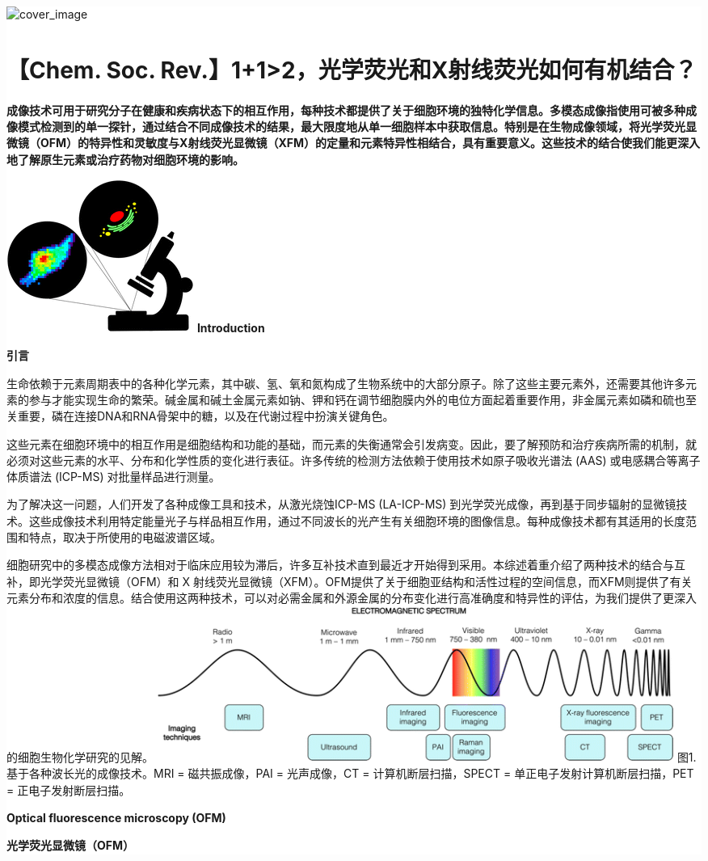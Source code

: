 ﻿![cover_image](https://mmbiz.qpic.cn/mmbiz_jpg/wzBk7nZmzgoa6zDGTDhyrrkMygdTHbpUQFhjeWpiaGjyjKQGmiaJCsbda8HNPV8KXRRhdzrVHhyUhibAsF34zzz9w/0?wx_fmt=jpeg) 

#  【Chem. Soc. Rev.】1+1&gt;2，光学荧光和X射线荧光如何有机结合？ 
 


**成像技术可用于研究分子在健康和疾病状态下的相互作用，每种技术都提供了关于细胞环境的独特化学信息。多模态成像指使用可被多种成像模式检测到的单一探针，通过结合不同成像技术的结果，最大限度地从单一细胞样本中获取信息。特别是在生物成像领域，将光学荧光显微镜（OFM）的特异性和灵敏度与X射线荧光显微镜（XFM）的定量和元素特异性相结合，具有重要意义。这些技术的结合使我们能更深入地了解原生元素或治疗药物对细胞环境的影响。**

![](../asset/2023-11-10_326821d660cfcbbb430287449cb133de_0.gif)
**Introduction**

**引言**

生命依赖于元素周期表中的各种化学元素，其中碳、氢、氧和氮构成了生物系统中的大部分原子。除了这些主要元素外，还需要其他许多元素的参与才能实现生命的繁荣。碱金属和碱土金属元素如钠、钾和钙在调节细胞膜内外的电位方面起着重要作用，非金属元素如磷和硫也至关重要，磷在连接DNA和RNA骨架中的糖，以及在代谢过程中扮演关键角色。

这些元素在细胞环境中的相互作用是细胞结构和功能的基础，而元素的失衡通常会引发病变。因此，要了解预防和治疗疾病所需的机制，就必须对这些元素的水平、分布和化学性质的变化进行表征。许多传统的检测方法依赖于使用技术如原子吸收光谱法 (AAS) 或电感耦合等离子体质谱法 (ICP-MS) 对批量样品进行测量。

为了解决这一问题，人们开发了各种成像工具和技术，从激光烧蚀ICP-MS (LA-ICP-MS) 到光学荧光成像，再到基于同步辐射的显微镜技术。这些成像技术利用特定能量光子与样品相互作用，通过不同波长的光产生有关细胞环境的图像信息。每种成像技术都有其适用的长度范围和特点，取决于所使用的电磁波谱区域。

细胞研究中的多模态成像方法相对于临床应用较为滞后，许多互补技术直到最近才开始得到采用。本综述着重介绍了两种技术的结合与互补，即光学荧光显微镜（OFM）和 X 射线荧光显微镜（XFM）。OFM提供了关于细胞亚结构和活性过程的空间信息，而XFM则提供了有关元素分布和浓度的信息。结合使用这两种技术，可以对必需金属和外源金属的分布变化进行高准确度和特异性的评估，为我们提供了更深入的细胞生物化学研究的见解。
![](../asset/2023-11-10_3cf9aac848d678959f10cc02c8f43914_1.gif)
图1. 基于各种波长光的成像技术。MRI = 磁共振成像，PAI = 光声成像，CT = 计算机断层扫描，SPECT = 单正电子发射计算机断层扫描，PET = 正电子发射断层扫描。

**Optical fluorescence microscopy (OFM)**

**光学荧光显微镜（OFM）**
